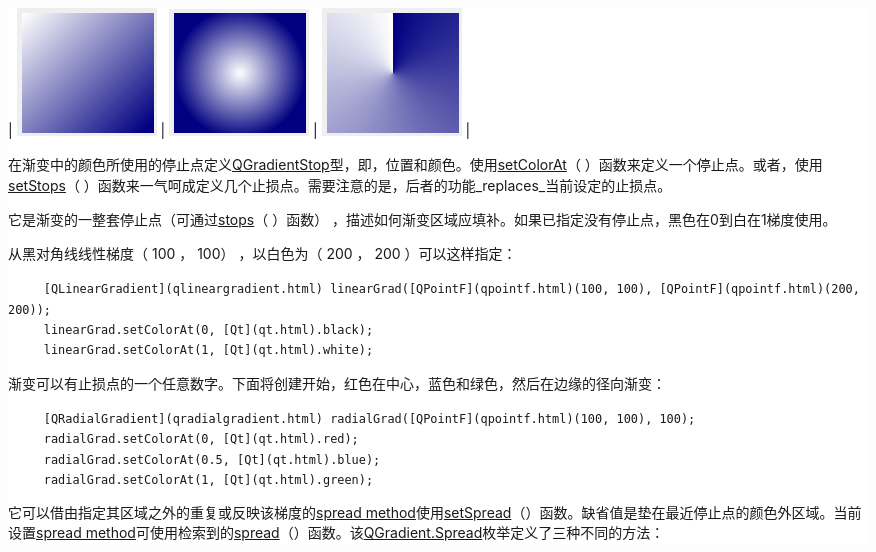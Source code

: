 | ![](../img/qgradient-linear.png) | ![](../img/qgradient-radial.png) | ![](../img/qgradient-conical.png) |

在渐变中的颜色所使用的停止点定义[QGradientStop](qgradient.html#QGradientStop-typedef)型，即，位置和颜色。使用[setColorAt](qgradient.html#setColorAt)（ ）函数来定义一个停止点。或者，使用[setStops](qgradient.html#setStops)（ ）函数来一气呵成定义几个止损点。需要注意的是，后者的功能_replaces_当前设定的止损点。

它是渐变的一整套停止点（可通过[stops](qgradient.html#stops)（ ）函数） ，描述如何渐变区域应填补。如果已指定没有停止点，黑色在0到白在1梯度使用。

从黑对角线线性梯度（ 100 ， 100） ，以白色为（ 200 ， 200 ）可以这样指定：

```
     [QLinearGradient](qlineargradient.html) linearGrad([QPointF](qpointf.html)(100, 100), [QPointF](qpointf.html)(200, 200));
     linearGrad.setColorAt(0, [Qt](qt.html).black);
     linearGrad.setColorAt(1, [Qt](qt.html).white);

```

渐变可以有止损点的一个任意数字。下面将创建开始，红色在中心，蓝色和绿色，然后在边缘的径向渐变：

```
     [QRadialGradient](qradialgradient.html) radialGrad([QPointF](qpointf.html)(100, 100), 100);
     radialGrad.setColorAt(0, [Qt](qt.html).red);
     radialGrad.setColorAt(0.5, [Qt](qt.html).blue);
     radialGrad.setColorAt(1, [Qt](qt.html).green);

```

它可以借由指定其区域之外的重复或反映该梯度的[spread method](qgradient.html#Spread-enum)使用[setSpread](qgradient.html#setSpread)（）函数。缺省值是垫在最近停止点的颜色外区域。当前设置[spread method](qgradient.html#Spread-enum)可使用检索到的[spread](qgradient.html#spread)（）函数。该[QGradient.Spread](qgradient.html#Spread-enum)枚举定义了三种不同的方法：
